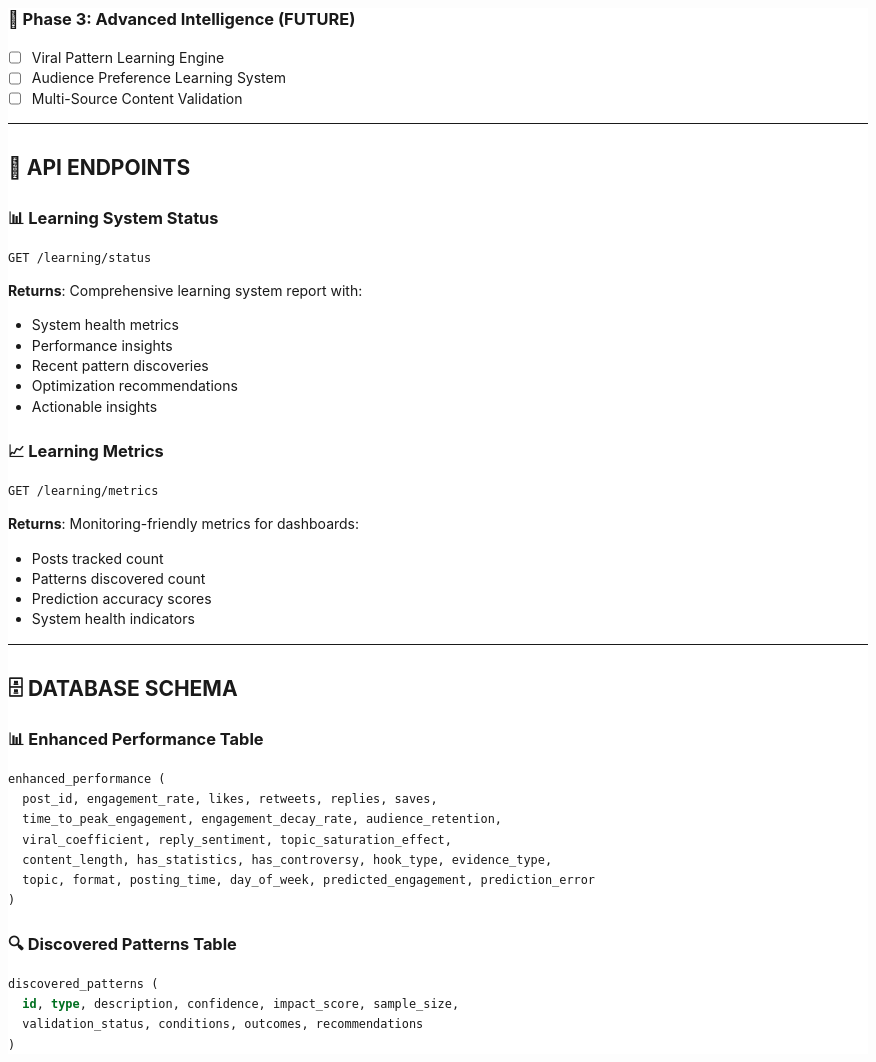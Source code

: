 ### **🔮 Phase 3: Advanced Intelligence (FUTURE)**
- [ ] Viral Pattern Learning Engine
- [ ] Audience Preference Learning System
- [ ] Multi-Source Content Validation

---

## 🔧 **API ENDPOINTS**

### **📊 Learning System Status**
```
GET /learning/status
```
**Returns**: Comprehensive learning system report with:
- System health metrics
- Performance insights
- Recent pattern discoveries
- Optimization recommendations
- Actionable insights

### **📈 Learning Metrics**
```
GET /learning/metrics
```
**Returns**: Monitoring-friendly metrics for dashboards:
- Posts tracked count
- Patterns discovered count
- Prediction accuracy scores
- System health indicators

---

## 🗄 **DATABASE SCHEMA**

### **📊 Enhanced Performance Table**
```sql
enhanced_performance (
  post_id, engagement_rate, likes, retweets, replies, saves,
  time_to_peak_engagement, engagement_decay_rate, audience_retention,
  viral_coefficient, reply_sentiment, topic_saturation_effect,
  content_length, has_statistics, has_controversy, hook_type, evidence_type,
  topic, format, posting_time, day_of_week, predicted_engagement, prediction_error
)
```

### **🔍 Discovered Patterns Table**
```sql
discovered_patterns (
  id, type, description, confidence, impact_score, sample_size,
  validation_status, conditions, outcomes, recommendations
)
```
